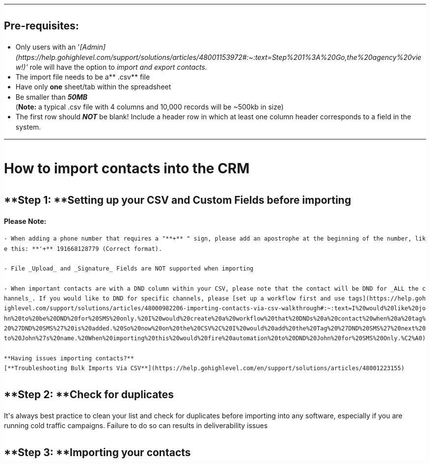 * * *

## **Pre-requisites:**

  * Only users with an '_[](https://help.gohighlevel.com/support/solutions/articles/48001153972#:~:text=Step%202%3A%20Make%20sure%20that%20the%20user%20type%20is%20Account%20so%20they%20cannot%20access%20the%20agency%20view!)[Admin](https://help.gohighlevel.com/support/solutions/articles/48001153972#:~:text=Step%201%3A%20Go,the%20agency%20view!)'_ role will have the option to _import and export contacts._  [](https://help.gohighlevel.com/en/support/solutions/articles/48000982601)
  * The import file needs to be a** .csv** file
  * Have only **one** sheet/tab within the spreadsheet
  * Be smaller than **_50MB_**  
(**Note:** a typical .csv file with 4 columns and 10,000 records will be ~500kb in size)
  * The first row should _**NOT**_ be blank! Include a header row in which at least one column header corresponds to a field in the system.

* * *

# **How to import contacts into the CRM**

## **Step 1:  **Setting up your CSV and Custom Fields before importing

**Please Note:**

    - When adding a phone number that requires a "**+** " sign, please add an apostrophe at the beginning of the number, like this: **'+** 191668128779 (Correct format).   
      
    - File _Upload_ and _Signature_ Fields are NOT supported when importing  
      
    - When important contacts are with a DND column within your CSV, please note that the contact will be DND for _ALL the channels_. If you would like to DND for specific channels, please [set up a workflow first and use tags](https://help.gohighlevel.com/support/solutions/articles/48000982206-importing-contacts-via-csv-walkthrough#:~:text=I%20would%20like%20john%20to%20be%20DND%20for%20SMS%20only.%20I%20would%20create%20a%20workflow%20that%20DNDs%20a%20contact%20when%20a%20tag%20%27DND%20SMS%27%20is%20added.%20So%20now%20on%20the%20CSV%2C%20I%20would%20add%20the%20Tag%20%27DND%20SMS%27%20next%20to%20John%27s%20name.%20When%20importing%20this%20would%20fire%20automation%20to%20DND%20John%20for%20SMS%20Only.%C2%A0)
    
    **Having issues importing contacts?**  
    [**Troubleshooting Bulk Imports Via CSV**](https://help.gohighlevel.com/en/support/solutions/articles/48001223155)

## **Step 2:  **Check for duplicates

It's always best practice to clean your list and check for duplicates before importing into any software, especially if you are running cold traffic campaigns. Failure to do so can results in deliverability issues

## **Step 3:  **Importing your contacts
